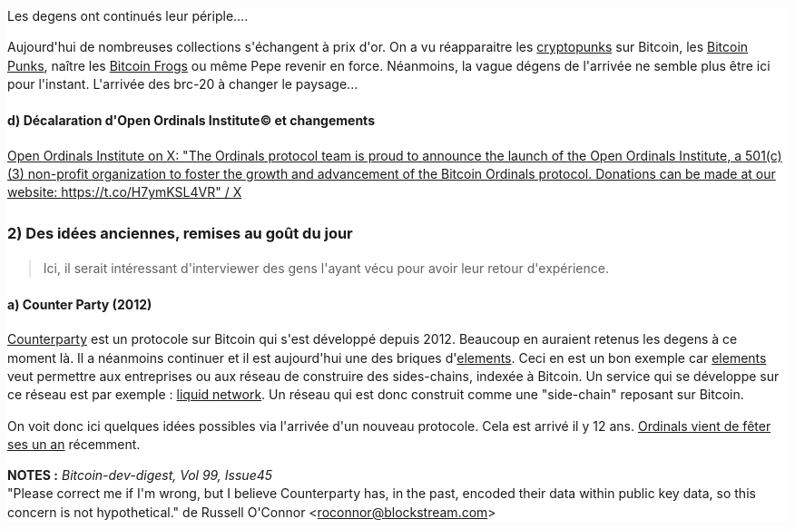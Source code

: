 Les degens ont continués leur périple....

Aujourd'hui de nombreuses collections s'échangent à prix d'or. On a vu réapparaitre les [cryptopunks](https://www.larvalabs.com/cryptopunks) sur Bitcoin, les [Bitcoin Punks](https://bitcoinpunks.com/), naître les [Bitcoin Frogs](https://twitter.com/BitcoinFrogs) ou même Pepe revenir en force. Néanmoins, la vague dégens de l'arrivée ne semble plus être ici pour l'instant. L'arrivée des brc-20 à changer le paysage...



#### d) Décalaration d'Open Ordinals Institute©️  et changements
[Open Ordinals Institute on X: "The Ordinals protocol team is proud to announce the launch of the Open Ordinals Institute, a 501(c)(3) non-profit organization to foster the growth and advancement of the Bitcoin Ordinals protocol. Donations can be made at our website: https://t.co/H7ymKSL4VR" / X](https://twitter.com/ordinalsorg/status/1686435373780746242)


### 2) Des idées anciennes, remises au goût du jour

> Ici, il serait intéressant d'interviewer des gens l'ayant vécu pour avoir leur retour d'expérience. 

#### 	a) Counter Party (2012)

[Counterparty](https://counterparty.io/) est un protocole sur Bitcoin qui s'est développé depuis 2012. Beaucoup en auraient retenus les degens à ce moment là. Il a néanmoins continuer et il est aujourd'hui une des briques d'[elements](https://github.com/ElementsProject/elements). Ceci en est un bon exemple car [elements](https://github.com/ElementsProject/elements) veut permettre aux entreprises ou aux réseau de construire des sides-chains, indexée à Bitcoin. Un service qui se développe sur ce réseau est par exemple : [liquid network](https://liquid.net/). Un réseau qui est donc construit comme une "side-chain" reposant sur Bitcoin.

On voit donc ici quelques idées possibles via l'arrivée d'un nouveau protocole. Cela est arrivé il y 12 ans. 
[Ordinals vient de fêter ses un an](https://twitter.com/realizingerin/status/1735272834321326090) récemment.

**NOTES :** *Bitcoin-dev-digest, Vol 99, Issue45*\
"Please correct me if I'm wrong, but I believe Counterparty has, in the past, encoded their data within public key data, so this concern is not hypothetical." de Russell O'Connor \<roconnor@blockstream.com\>
